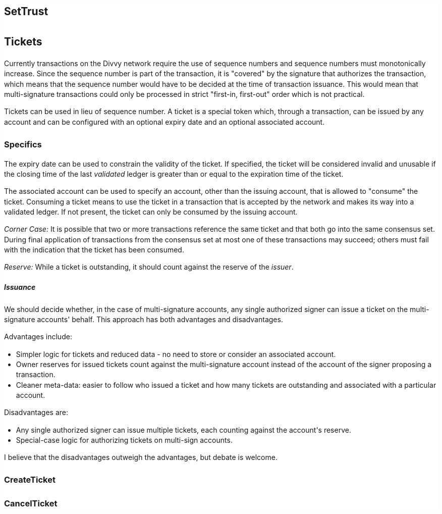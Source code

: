 ## SetTrust ##

## Tickets ##

Currently transactions on the Divvy network require the use of sequence
numbers and sequence numbers must monotonically increase. Since the sequence
number is part of the transaction, it is "covered" by the signature that
authorizes the transaction, which means that the sequence number would have
to be decided at the time of transaction issuance. This would mean that
multi-signature transactions could only be processed in strict "first-in,
first-out" order which is not practical.

Tickets can be used in lieu of sequence number. A ticket is a special token
which, through a transaction, can be issued by any account and can be
configured with an optional expiry date and an optional associated account.

### Specifics ###

The expiry date can be used to constrain the validity of the ticket. If
specified, the ticket will be considered invalid and unusable if the closing
time of the last *validated* ledger is greater than or equal to the expiration
time of the ticket.

The associated account can be used to specify an account, other than the
issuing account, that is allowed to "consume" the ticket. Consuming a ticket
means to use the ticket in a transaction that is accepted by the network and
makes its way into a validated ledger. If not present, the ticket can only be
consumed by the issuing account.

*Corner Case:* It is possible that two or more transactions reference the same
ticket and that both go into the same consensus set. During final application
of transactions from the consensus set at most one of these transactions may
succeed; others must fail with the indication that the ticket has been consumed.

*Reserve:* While a ticket is outstanding, it should count against the reserve
of the *issuer*.

##### Issuance
We should decide whether, in the case of multi-signature accounts, any single
authorized signer can issue a ticket on the multi-signature accounts' behalf.
This approach has both advantages and disadvantages.

Advantages include:

+ Simpler logic for tickets and reduced data - no need to store or consider an associated account.
+ Owner reserves for issued tickets count against the multi-signature account instead of the account of the signer proposing a transaction.
+ Cleaner meta-data: easier to follow who issued a ticket and how many tickets are outstanding and associated with a particular account.

Disadvantages are:

+ Any single authorized signer can issue multiple tickets, each counting against the account's reserve.
+ Special-case logic for authorizing tickets on multi-sign accounts.

I believe that the disadvantages outweigh the advantages, but debate is welcome.


### CreateTicket ###

### CancelTicket ###
